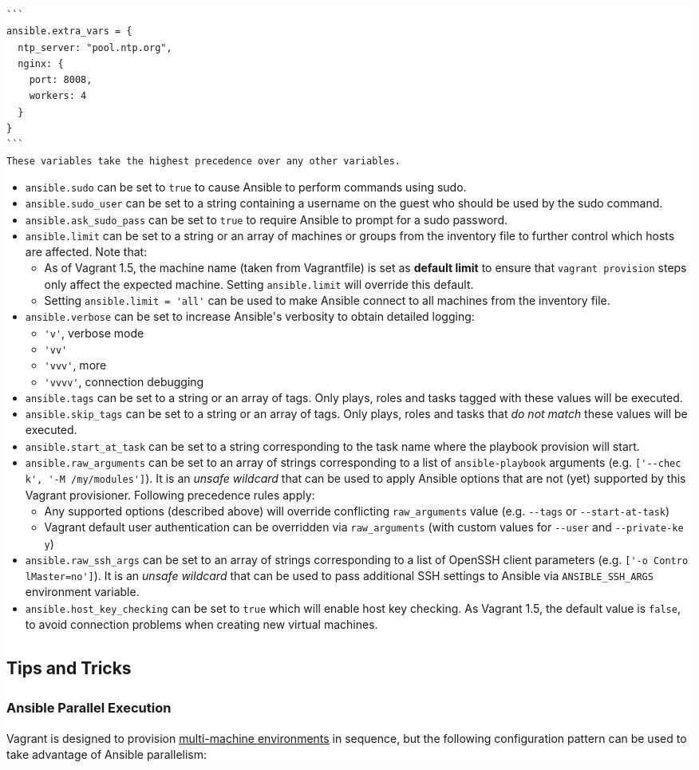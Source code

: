     ```
    ansible.extra_vars = {
      ntp_server: "pool.ntp.org",
      nginx: {
        port: 8008,
        workers: 4
      }
    }
    ```
    These variables take the highest precedence over any other variables.
* `ansible.sudo` can be set to `true` to cause Ansible to perform commands using sudo.
* `ansible.sudo_user` can be set to a string containing a username on the guest who should be used
by the sudo command.
* `ansible.ask_sudo_pass` can be set to `true` to require Ansible to prompt for a sudo password.
* `ansible.limit` can be set to a string or an array of machines or groups from the inventory file to further control which hosts are affected. Note that:
  * As of Vagrant 1.5, the machine name (taken from Vagrantfile) is set as **default limit** to ensure that `vagrant provision` steps only affect the expected machine. Setting `ansible.limit` will override this default.
  * Setting `ansible.limit = 'all'` can be used to make Ansible connect to all machines from the inventory file.
* `ansible.verbose` can be set to increase Ansible's verbosity to obtain detailed logging:
  * `'v'`, verbose mode
  * `'vv'`
  * `'vvv'`, more
  * `'vvvv'`, connection debugging
* `ansible.tags` can be set to a string or an array of tags. Only plays, roles and tasks tagged with these values will be executed.
* `ansible.skip_tags` can be set to a string or an array of tags. Only plays, roles and tasks that *do not match* these values will be executed.
* `ansible.start_at_task` can be set to a string corresponding to the task name where the playbook provision will start.
* `ansible.raw_arguments` can be set to an array of strings corresponding to a list of `ansible-playbook` arguments (e.g. `['--check', '-M /my/modules']`). It is an *unsafe wildcard* that can be used to apply Ansible options that are not (yet) supported by this Vagrant provisioner. Following precedence rules apply:
  * Any supported options (described above) will override conflicting `raw_arguments` value (e.g. `--tags` or `--start-at-task`)
  * Vagrant default user authentication can be overridden via `raw_arguments` (with custom values for `--user` and `--private-key`)
* `ansible.raw_ssh_args` can be set to an array of strings corresponding to a list of OpenSSH client parameters (e.g. `['-o ControlMaster=no']`). It is an *unsafe wildcard* that can be used to pass additional SSH settings to Ansible via `ANSIBLE_SSH_ARGS` environment variable.
* `ansible.host_key_checking` can be set to `true` which will enable host key checking. As Vagrant 1.5, the default value is `false`, to avoid connection problems when creating new virtual machines.

## Tips and Tricks

### Ansible Parallel Execution

Vagrant is designed to provision [multi-machine environments](/v2/multi-machine) in sequence, but the following configuration pattern can be used to take advantage of Ansible parallelism:
